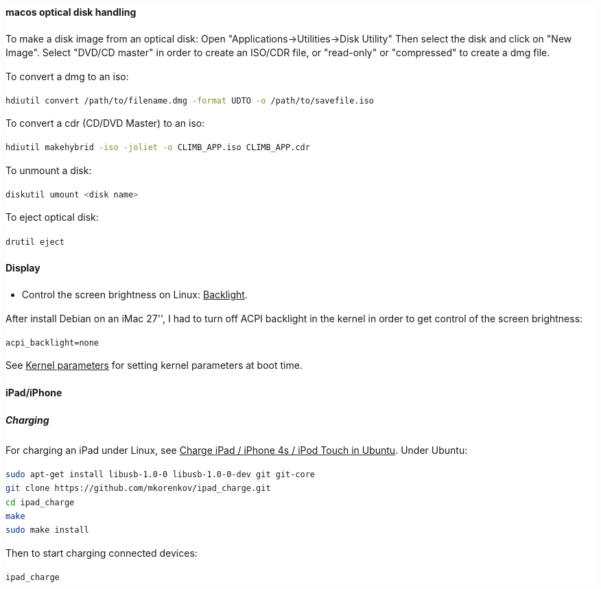 #### macos optical disk handling

To make a disk image from an optical disk:
	Open "Applications->Utilities->Disk Utility"
	Then select the disk and click on "New Image".
	Select "DVD/CD master" in order to create an ISO/CDR file, or "read-only" or "compressed" to create a dmg file.

To convert a dmg to an iso:
```bash
hdiutil convert /path/to/filename.dmg -format UDTO -o /path/to/savefile.iso
```

To convert a cdr (CD/DVD Master) to an iso:
```bash
hdiutil makehybrid -iso -joliet -o CLIMB_APP.iso CLIMB_APP.cdr
```

To unmount a disk:
```bash
diskutil umount <disk name>
```

To eject optical disk:
```bash
drutil eject
```

#### Display

 * Control the screen brightness on Linux: [Backlight](https://wiki.archlinux.org/index.php/backlight).

After install Debian on an iMac 27'', I had to turn off ACPI backlight in the kernel in order to get control of the screen brightness:
```
acpi_backlight=none
```
See [Kernel parameters](https://wiki.archlinux.org/index.php/Kernel_parameters) for setting kernel parameters at boot time.

#### iPad/iPhone

##### Charging

For charging an iPad under Linux, see [Charge iPad / iPhone 4s / iPod Touch in Ubuntu](http://ubuntuguide.net/charge-ipad-iphone-4s-ipod-touch-in-ubuntu).
Under Ubuntu:
```bash
sudo apt-get install libusb-1.0-0 libusb-1.0-0-dev git git-core
git clone https://github.com/mkorenkov/ipad_charge.git
cd ipad_charge
make
sudo make install
```

Then to start charging connected devices:
```bash
ipad_charge
```
